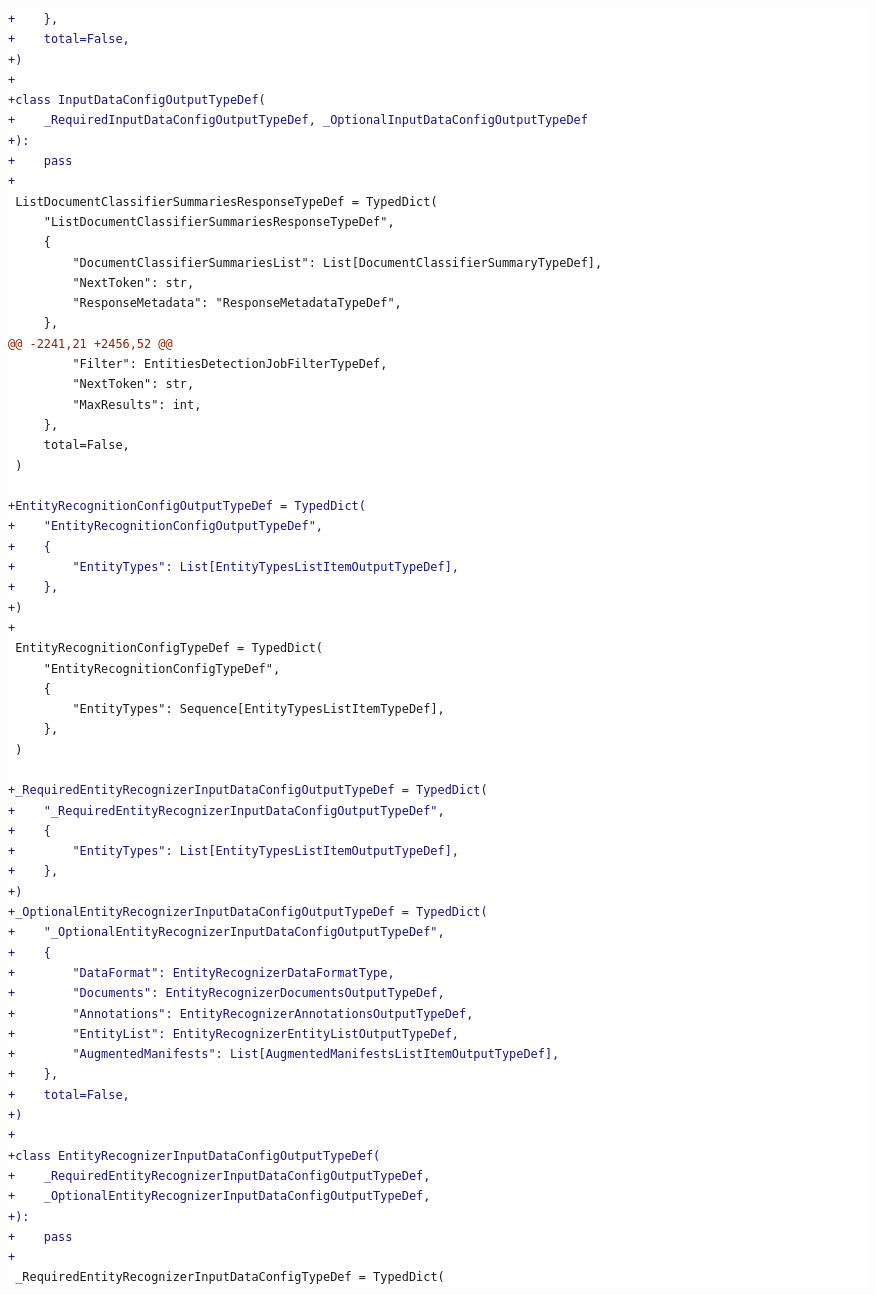 ```diff
+    },
+    total=False,
+)
+
+class InputDataConfigOutputTypeDef(
+    _RequiredInputDataConfigOutputTypeDef, _OptionalInputDataConfigOutputTypeDef
+):
+    pass
+
 ListDocumentClassifierSummariesResponseTypeDef = TypedDict(
     "ListDocumentClassifierSummariesResponseTypeDef",
     {
         "DocumentClassifierSummariesList": List[DocumentClassifierSummaryTypeDef],
         "NextToken": str,
         "ResponseMetadata": "ResponseMetadataTypeDef",
     },
@@ -2241,21 +2456,52 @@
         "Filter": EntitiesDetectionJobFilterTypeDef,
         "NextToken": str,
         "MaxResults": int,
     },
     total=False,
 )
 
+EntityRecognitionConfigOutputTypeDef = TypedDict(
+    "EntityRecognitionConfigOutputTypeDef",
+    {
+        "EntityTypes": List[EntityTypesListItemOutputTypeDef],
+    },
+)
+
 EntityRecognitionConfigTypeDef = TypedDict(
     "EntityRecognitionConfigTypeDef",
     {
         "EntityTypes": Sequence[EntityTypesListItemTypeDef],
     },
 )
 
+_RequiredEntityRecognizerInputDataConfigOutputTypeDef = TypedDict(
+    "_RequiredEntityRecognizerInputDataConfigOutputTypeDef",
+    {
+        "EntityTypes": List[EntityTypesListItemOutputTypeDef],
+    },
+)
+_OptionalEntityRecognizerInputDataConfigOutputTypeDef = TypedDict(
+    "_OptionalEntityRecognizerInputDataConfigOutputTypeDef",
+    {
+        "DataFormat": EntityRecognizerDataFormatType,
+        "Documents": EntityRecognizerDocumentsOutputTypeDef,
+        "Annotations": EntityRecognizerAnnotationsOutputTypeDef,
+        "EntityList": EntityRecognizerEntityListOutputTypeDef,
+        "AugmentedManifests": List[AugmentedManifestsListItemOutputTypeDef],
+    },
+    total=False,
+)
+
+class EntityRecognizerInputDataConfigOutputTypeDef(
+    _RequiredEntityRecognizerInputDataConfigOutputTypeDef,
+    _OptionalEntityRecognizerInputDataConfigOutputTypeDef,
+):
+    pass
+
 _RequiredEntityRecognizerInputDataConfigTypeDef = TypedDict(
```